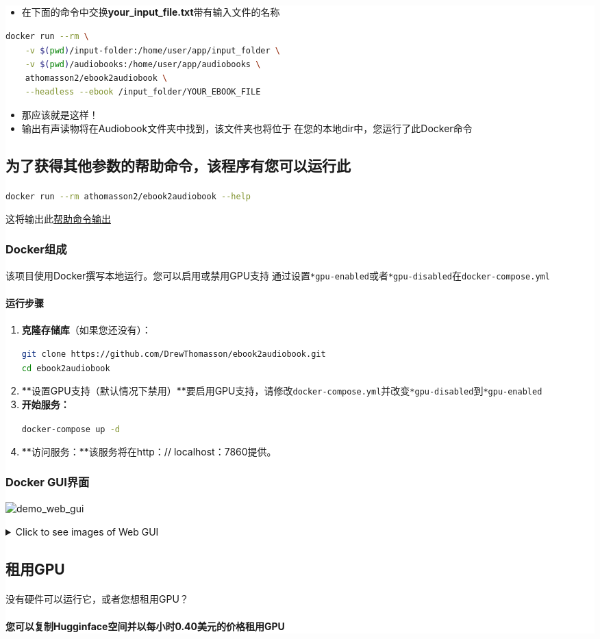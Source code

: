-   在下面的命令中交换**your_input_file.txt**带有输入文件的名称

```bash
docker run --rm \
    -v $(pwd)/input-folder:/home/user/app/input_folder \
    -v $(pwd)/audiobooks:/home/user/app/audiobooks \
    athomasson2/ebook2audiobook \
    --headless --ebook /input_folder/YOUR_EBOOK_FILE
```

-   那应该就是这样！
-   输出有声读物将在Audiobook文件夹中找到，该文件夹也将位于
    在您的本地dir中，您运行了此Docker命令

## 为了获得其他参数的帮助命令，该程序有您可以运行此

```bash
docker run --rm athomasson2/ebook2audiobook --help

```

这将输出此[帮助命令输出](#help-command-output)

### Docker组成

该项目使用Docker撰写本地运行。您可以启用或禁用GPU支持 
通过设置`*gpu-enabled`或者`*gpu-disabled`在`docker-compose.yml`

#### 运行步骤

1.  **克隆存储库**（如果您还没有）：
    ```bash
    git clone https://github.com/DrewThomasson/ebook2audiobook.git
    cd ebook2audiobook
    ```
2.  **设置GPU支持（默认情况下禁用）**要启用GPU支持，请修改`docker-compose.yml`并改变`*gpu-disabled`到`*gpu-enabled`
3.  **开始服务：**
    ```bash
    docker-compose up -d
    ```
4.  **访问服务：**该服务将在http：// localhost：7860提供。

### Docker GUI界面

![demo_web_gui](assets/demo_web_gui.gif)

<details><summary>Click to see images of Web GUI</summary></details>

## 租用GPU

没有硬件可以运行它，或者您想租用GPU？

#### 您可以复制Hugginface空间并以每小时0.40美元的价格租用GPU
